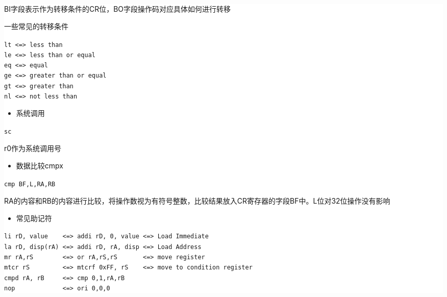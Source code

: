 BI字段表示作为转移条件的CR位，BO字段操作码对应具体如何进行转移

一些常见的转移条件

```
lt <=> less than
le <=> less than or equal
eq <=> equal
ge <=> greater than or equal
gt <=> greater than
nl <=> not less than
```

- 系统调用

```
sc
```

r0作为系统调用号

- 数据比较cmpx

```
cmp BF,L,RA,RB
```

RA的内容和RB的内容进行比较，将操作数视为有符号整数，比较结果放入CR寄存器的字段BF中。L位对32位操作没有影响

- 常见助记符

```
li rD, value    <=> addi rD, 0, value <=> Load Immediate
la rD, disp(rA) <=> addi rD, rA, disp <=> Load Address
mr rA,rS        <=> or rA,rS,rS       <=> move register
mtcr rS         <=> mtcrf 0xFF, rS    <=> move to condition register
cmpd rA, rB     <=> cmp 0,1,rA,rB
nop             <=> ori 0,0,0
```